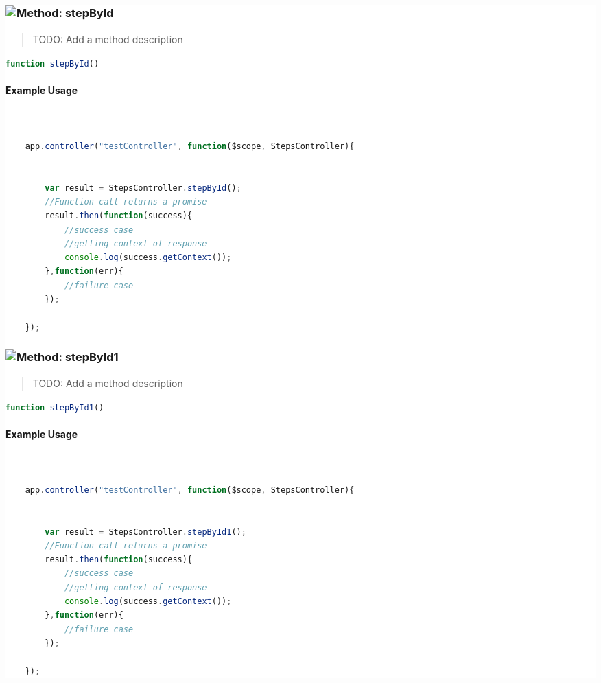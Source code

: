 

### <a name="step_by_id"></a>![Method: ](https://apidocs.io/img/method.png ".StepsController.stepById") stepById

> TODO: Add a method description


```javascript
function stepById()
```

#### Example Usage

```javascript


	app.controller("testController", function($scope, StepsController){


		var result = StepsController.stepById();
        //Function call returns a promise
        result.then(function(success){
			//success case
			//getting context of response
			console.log(success.getContext());
		},function(err){
			//failure case
		});

	});
```



### <a name="step_by_id1"></a>![Method: ](https://apidocs.io/img/method.png ".StepsController.stepById1") stepById1

> TODO: Add a method description


```javascript
function stepById1()
```

#### Example Usage

```javascript


	app.controller("testController", function($scope, StepsController){


		var result = StepsController.stepById1();
        //Function call returns a promise
        result.then(function(success){
			//success case
			//getting context of response
			console.log(success.getContext());
		},function(err){
			//failure case
		});

	});
```
